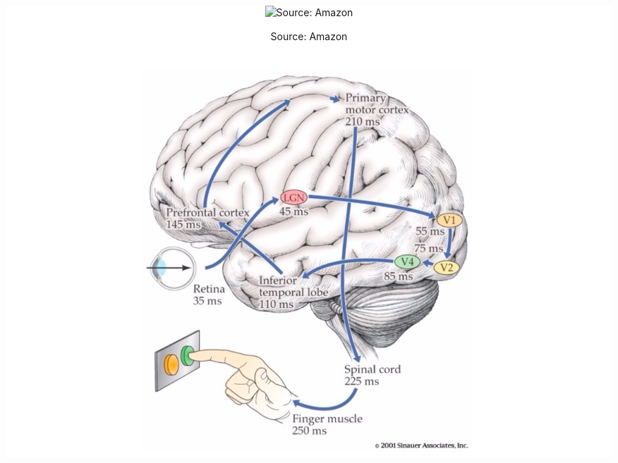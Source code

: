 <div class="figure" style="text-align: center">
<img src="https://images-na.ssl-images-amazon.com/images/I/31fzXc46omL._SX312_BO1,204,203,200_.jpg" alt="Source: Amazon" width="600px" />
<p class="caption">Source: Amazon</p>
</div>

<img src="img/perception-action-cycle.jpg" width="600px" style="display: block; margin: auto;" />

<div class="figure" style="text-align: center">